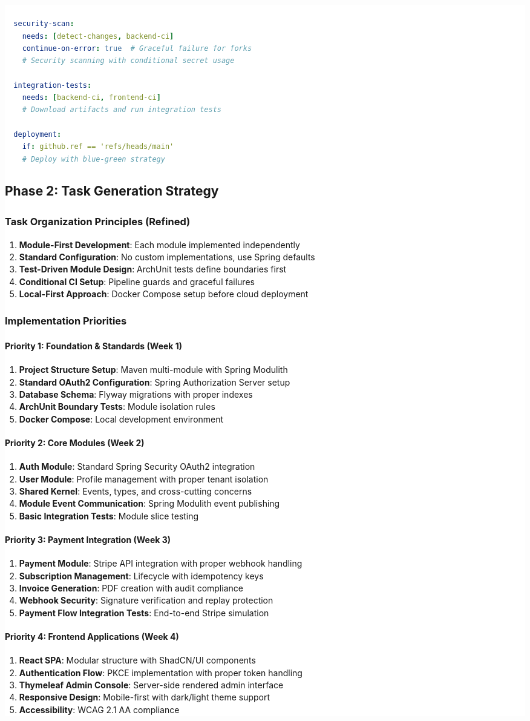 ```yaml

  security-scan:
    needs: [detect-changes, backend-ci]
    continue-on-error: true  # Graceful failure for forks
    # Security scanning with conditional secret usage

  integration-tests:
    needs: [backend-ci, frontend-ci]
    # Download artifacts and run integration tests

  deployment:
    if: github.ref == 'refs/heads/main'
    # Deploy with blue-green strategy
```

## Phase 2: Task Generation Strategy

### Task Organization Principles (Refined)

1. **Module-First Development**: Each module implemented independently
2. **Standard Configuration**: No custom implementations, use Spring defaults
3. **Test-Driven Module Design**: ArchUnit tests define boundaries first
4. **Conditional CI Setup**: Pipeline guards and graceful failures
5. **Local-First Approach**: Docker Compose setup before cloud deployment

### Implementation Priorities

#### Priority 1: Foundation & Standards (Week 1)
1. **Project Structure Setup**: Maven multi-module with Spring Modulith
2. **Standard OAuth2 Configuration**: Spring Authorization Server setup
3. **Database Schema**: Flyway migrations with proper indexes
4. **ArchUnit Boundary Tests**: Module isolation rules
5. **Docker Compose**: Local development environment

#### Priority 2: Core Modules (Week 2)
1. **Auth Module**: Standard Spring Security OAuth2 integration
2. **User Module**: Profile management with proper tenant isolation
3. **Shared Kernel**: Events, types, and cross-cutting concerns
4. **Module Event Communication**: Spring Modulith event publishing
5. **Basic Integration Tests**: Module slice testing

#### Priority 3: Payment Integration (Week 3)
1. **Payment Module**: Stripe API integration with proper webhook handling
2. **Subscription Management**: Lifecycle with idempotency keys
3. **Invoice Generation**: PDF creation with audit compliance
4. **Webhook Security**: Signature verification and replay protection
5. **Payment Flow Integration Tests**: End-to-end Stripe simulation

#### Priority 4: Frontend Applications (Week 4)
1. **React SPA**: Modular structure with ShadCN/UI components
2. **Authentication Flow**: PKCE implementation with proper token handling
3. **Thymeleaf Admin Console**: Server-side rendered admin interface
4. **Responsive Design**: Mobile-first with dark/light theme support
5. **Accessibility**: WCAG 2.1 AA compliance
